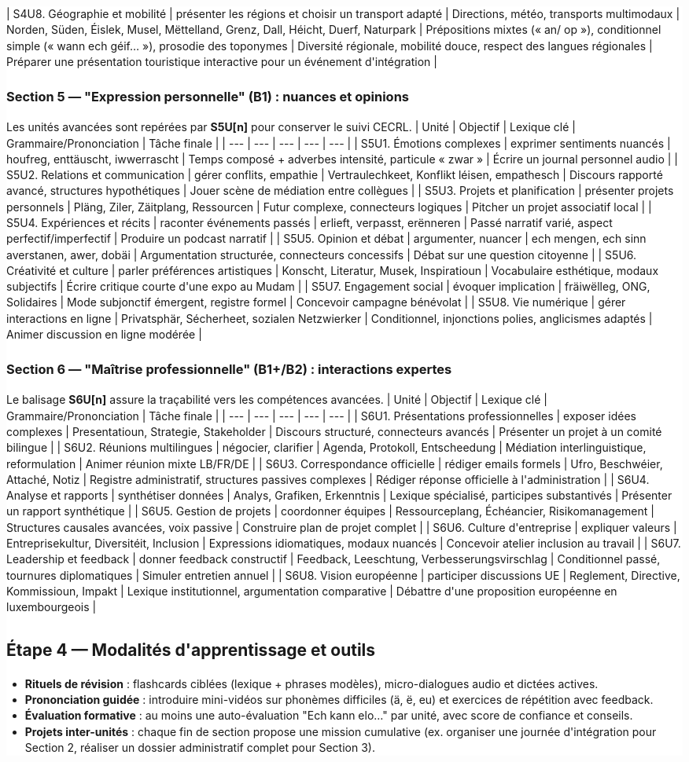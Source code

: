 | S4U8. Géographie et mobilité | présenter les régions et choisir un transport adapté | Directions, météo, transports multimodaux | Norden, Süden, Éislek, Musel, Mëttelland, Grenz, Dall, Héicht, Duerf, Naturpark | Prépositions mixtes (« an/ op »), conditionnel simple (« wann ech géif… »), prosodie des toponymes | Diversité régionale, mobilité douce, respect des langues régionales | Préparer une présentation touristique interactive pour un événement d'intégration |

### Section 5 — "Expression personnelle" (B1) : nuances et opinions
Les unités avancées sont repérées par **S5U[n]** pour conserver le suivi CECRL.
| Unité | Objectif | Lexique clé | Grammaire/Prononciation | Tâche finale |
| --- | --- | --- | --- | --- |
| S5U1. Émotions complexes | exprimer sentiments nuancés | houfreg, enttäuscht, iwwerrascht | Temps composé + adverbes intensité, particule « zwar » | Écrire un journal personnel audio |
| S5U2. Relations et communication | gérer conflits, empathie | Vertraulechkeet, Konflikt léisen, empathesch | Discours rapporté avancé, structures hypothétiques | Jouer scène de médiation entre collègues |
| S5U3. Projets et planification | présenter projets personnels | Pläng, Ziler, Zäitplang, Ressourcen | Futur complexe, connecteurs logiques | Pitcher un projet associatif local |
| S5U4. Expériences et récits | raconter événements passés | erlieft, verpasst, erënneren | Passé narratif varié, aspect perfectif/imperfectif | Produire un podcast narratif |
| S5U5. Opinion et débat | argumenter, nuancer | ech mengen, ech sinn averstanen, awer, dobäi | Argumentation structurée, connecteurs concessifs | Débat sur une question citoyenne |
| S5U6. Créativité et culture | parler préférences artistiques | Konscht, Literatur, Musek, Inspiratioun | Vocabulaire esthétique, modaux subjectifs | Écrire critique courte d'une expo au Mudam |
| S5U7. Engagement social | évoquer implication | fräiwëlleg, ONG, Solidaires | Mode subjonctif émergent, registre formel | Concevoir campagne bénévolat |
| S5U8. Vie numérique | gérer interactions en ligne | Privatsphär, Sécherheet, sozialen Netzwierker | Conditionnel, injonctions polies, anglicismes adaptés | Animer discussion en ligne modérée |

### Section 6 — "Maîtrise professionnelle" (B1+/B2) : interactions expertes
Le balisage **S6U[n]** assure la traçabilité vers les compétences avancées.
| Unité | Objectif | Lexique clé | Grammaire/Prononciation | Tâche finale |
| --- | --- | --- | --- | --- |
| S6U1. Présentations professionnelles | exposer idées complexes | Presentatioun, Strategie, Stakeholder | Discours structuré, connecteurs avancés | Présenter un projet à un comité bilingue |
| S6U2. Réunions multilingues | négocier, clarifier | Agenda, Protokoll, Entscheedung | Médiation interlinguistique, reformulation | Animer réunion mixte LB/FR/DE |
| S6U3. Correspondance officielle | rédiger emails formels | Ufro, Beschwéier, Attaché, Notiz | Registre administratif, structures passives complexes | Rédiger réponse officielle à l'administration |
| S6U4. Analyse et rapports | synthétiser données | Analys, Grafiken, Erkenntnis | Lexique spécialisé, participes substantivés | Présenter un rapport synthétique |
| S6U5. Gestion de projets | coordonner équipes | Ressourceplang, Échéancier, Risikomanagement | Structures causales avancées, voix passive | Construire plan de projet complet |
| S6U6. Culture d'entreprise | expliquer valeurs | Entreprisekultur, Diversitéit, Inclusion | Expressions idiomatiques, modaux nuancés | Concevoir atelier inclusion au travail |
| S6U7. Leadership et feedback | donner feedback constructif | Feedback, Leeschtung, Verbesserungsvirschlag | Conditionnel passé, tournures diplomatiques | Simuler entretien annuel |
| S6U8. Vision européenne | participer discussions UE | Reglement, Directive, Kommissioun, Impakt | Lexique institutionnel, argumentation comparative | Débattre d'une proposition européenne en luxembourgeois |

## Étape 4 — Modalités d'apprentissage et outils
- **Rituels de révision** : flashcards ciblées (lexique + phrases modèles), micro-dialogues audio et dictées actives.
- **Prononciation guidée** : introduire mini-vidéos sur phonèmes difficiles (ä, ë, eu) et exercices de répétition avec feedback.
- **Évaluation formative** : au moins une auto-évaluation "Ech kann elo…" par unité, avec score de confiance et conseils.
- **Projets inter-unités** : chaque fin de section propose une mission cumulative (ex. organiser une journée d'intégration pour Section 2, réaliser un dossier administratif complet pour Section 3).
